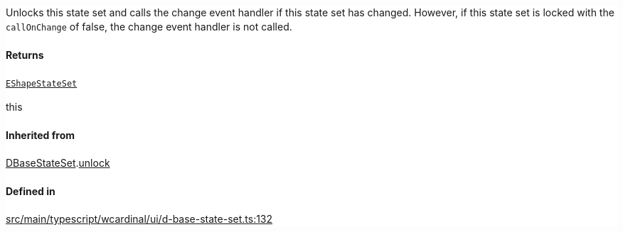 Unlocks this state set and calls the change event handler if this state set has changed.
However, if this state set is locked with the `callOnChange` of false, the change event handler is not called.

#### Returns

[`EShapeStateSet`](EShapeStateSet.md)

this

#### Inherited from

[DBaseStateSet](DBaseStateSet.md).[unlock](DBaseStateSet.md#unlock)

#### Defined in

[src/main/typescript/wcardinal/ui/d-base-state-set.ts:132](https://github.com/winter-cardinal/winter-cardinal-ui/blob/v0.227.0/src/main/typescript/wcardinal/ui/d-base-state-set.ts#L132)
